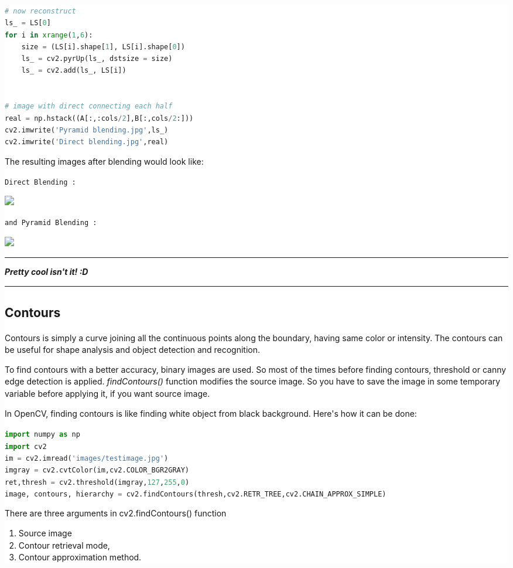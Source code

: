 ```python
# now reconstruct
ls_ = LS[0]
for i in xrange(1,6):
    size = (LS[i].shape[1], LS[i].shape[0])
    ls_ = cv2.pyrUp(ls_, dstsize = size)
    ls_ = cv2.add(ls_, LS[i])

    
# image with direct connecting each half
real = np.hstack((A[:,:cols/2],B[:,cols/2:]))
cv2.imwrite('Pyramid blending.jpg',ls_)
cv2.imwrite('Direct blending.jpg',real)

```

The resulting images after blending would look like: 
    
    Direct Blending :
    
<img src="results/Directblending.jpg">
    
    and Pyramid Blending : 
        
<img src="results/Pyramidblending.jpg">

___
_**Pretty cool isn't it! :D**_
___

## Contours
Contours is simply a curve joining all the continuous points along the boundary, having same color or intensity. The contours can be useful for shape analysis and object detection and recognition.

To find contours with a better accuracy, binary images are used. So most of the times before finding contours, threshold or canny edge detection is applied.
_findContours()_ function modifies the source image. So you have to save the image in some temporary variable before applying it, if you want source image.

In OpenCV, finding contours is like finding white object from black background. Here's how it can be done:



```python
import numpy as np
import cv2
im = cv2.imread('images/testimage.jpg')
imgray = cv2.cvtColor(im,cv2.COLOR_BGR2GRAY)
ret,thresh = cv2.threshold(imgray,127,255,0)
image, contours, hierarchy = cv2.findContours(thresh,cv2.RETR_TREE,cv2.CHAIN_APPROX_SIMPLE)
```

There are three arguments in cv2.findContours() function
1. Source image
2. Contour retrieval mode,
3. Contour approximation method.

